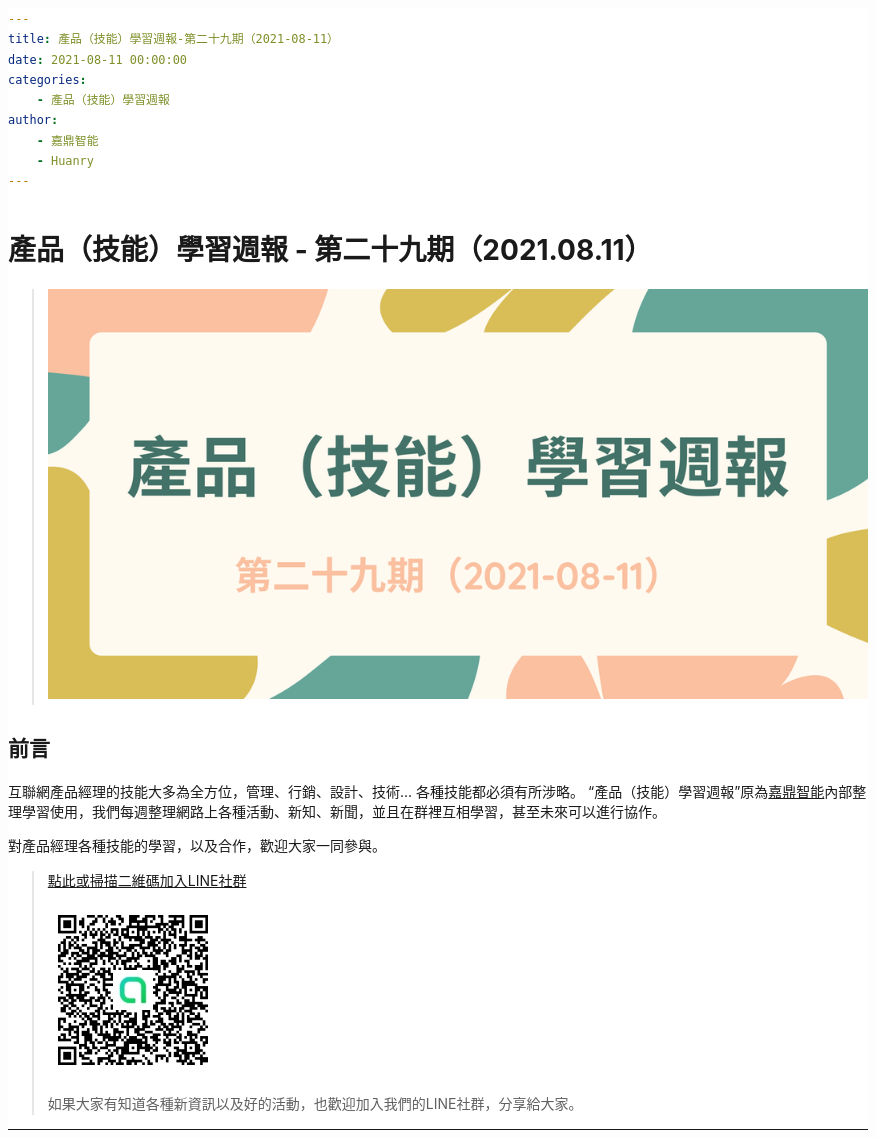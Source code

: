 ```yaml
---
title: 產品（技能）學習週報-第二十九期（2021-08-11）
date: 2021-08-11 00:00:00
categories:
	- 產品（技能）學習週報
author:
	- 嘉鼎智能
	- Huanry
---
```

# 產品（技能）學習週報 - 第二十九期（2021.08.11）

>![產品技能學習週報-第二十九期](/img/pm/29.png)

## 前言

互聯網產品經理的技能大多為全方位，管理、行銷、設計、技術... 各種技能都必須有所涉略。 “產品（技能）學習週報”原為[嘉鼎智能](#關於擴增集智系統)內部整理學習使用，我們每週整理網路上各種活動、新知、新聞，並且在群裡互相學習，甚至未來可以進行協作。

對產品經理各種技能的學習，以及合作，歡迎大家一同參與。

>[點此或掃描二維碼加入LINE社群](https://line.me/ti/g2/Dj4AkbdDsY6o4D_CdDUB6Q)
>
>[![產品共學群](/img/產品共學群.jpg)](https://line.me/ti/g2/Dj4AkbdDsY6o4D_CdDUB6Q)
>
>如果大家有知道各種新資訊以及好的活動，也歡迎加入我們的LINE社群，分享給大家。

---